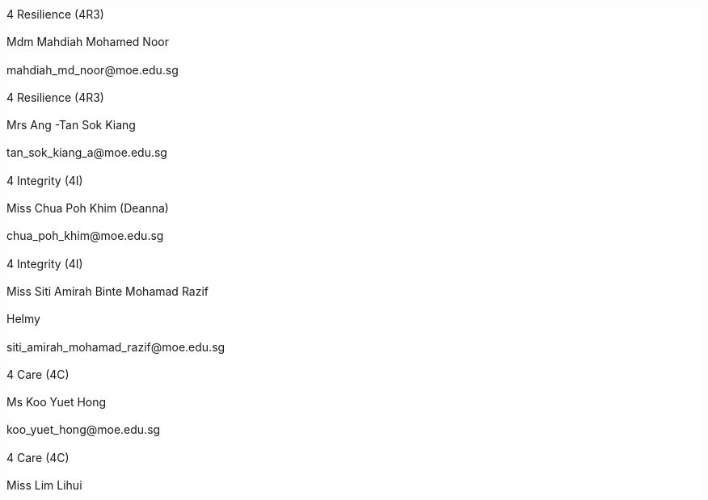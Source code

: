 </tr>
<tr>
<td rowspan="1" colspan="1">
<p>4 Resilience (4R3)</p>
</td>
<td rowspan="1" colspan="1">
<p>Mdm Mahdiah Mohamed Noor</p>
</td>
<td rowspan="1" colspan="1">
<p>mahdiah_md_noor@moe.edu.sg</p>
</td>
</tr>
<tr>
<td rowspan="1" colspan="1">
<p>4 Resilience (4R3)</p>
</td>
<td rowspan="1" colspan="1">
<p>Mrs Ang -Tan Sok Kiang</p>
</td>
<td rowspan="1" colspan="1">
<p>tan_sok_kiang_a@moe.edu.sg</p>
</td>
</tr>
<tr>
<td rowspan="1" colspan="1">
<p>4 Integrity (4I)</p>
</td>
<td rowspan="1" colspan="1">
<p>Miss Chua Poh Khim (Deanna)</p>
</td>
<td rowspan="1" colspan="1">
<p>chua_poh_khim@moe.edu.sg</p>
</td>
</tr>
<tr>
<td rowspan="1" colspan="1">
<p>4 Integrity (4I)</p>
</td>
<td rowspan="1" colspan="1">
<p>Miss Siti Amirah Binte Mohamad Razif</p>
<p>Helmy</p>
</td>
<td rowspan="1" colspan="1">
<p>siti_amirah_mohamad_razif@moe.edu.sg</p>
</td>
</tr>
<tr>
<td rowspan="1" colspan="1">
<p>4 Care (4C)</p>
</td>
<td rowspan="1" colspan="1">
<p>Ms Koo Yuet Hong</p>
</td>
<td rowspan="1" colspan="1">
<p>koo_yuet_hong@moe.edu.sg</p>
</td>
</tr>
<tr>
<td rowspan="1" colspan="1">
<p>4 Care (4C)</p>
</td>
<td rowspan="1" colspan="1">
<p>Miss Lim Lihui</p>
</td>
